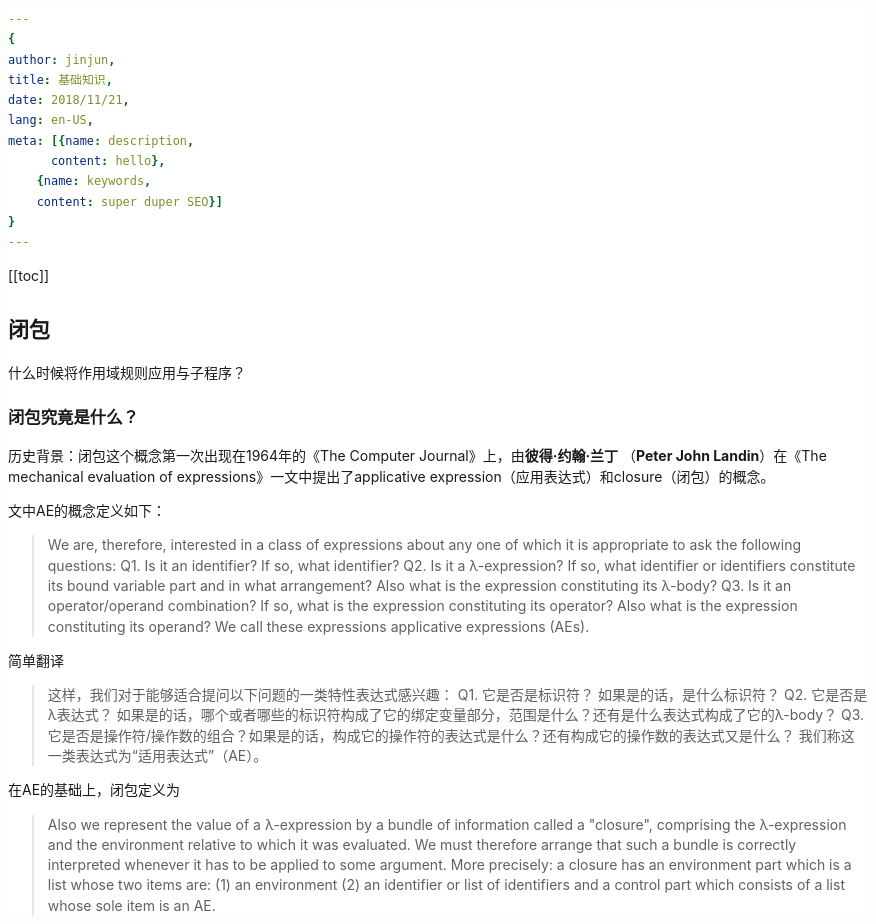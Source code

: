 ```yaml
---
{
author: jinjun,
title: 基础知识,
date: 2018/11/21,
lang: en-US,
meta: [{name: description,
      content: hello},
    {name: keywords,
    content: super duper SEO}]
}
---
```


[[toc]]

## 闭包







什么时候将作用域规则应用与子程序？

### 闭包究竟是什么？

历史背景：闭包这个概念第一次出现在1964年的《The Computer Journal》上，由**彼得·约翰·兰丁** （**Peter John Landin**）在《The mechanical evaluation of expressions》一文中提出了applicative expression（应用表达式）和closure（闭包）的概念。 





文中AE的概念定义如下：

> We are, therefore, interested in a class of expressions about any one of which it is appropriate to ask the following questions:
> Q1. Is it an identifier? If so, what identifier?
> Q2. Is it a λ-expression? If so, what identifier or identifiers constitute its bound variable part and in what arrangement? Also what is the expression constituting its λ-body?
> Q3. Is it an operator/operand combination? If so, what is the expression constituting its operator? Also what is the expression constituting its operand?
> We call these expressions applicative expressions (AEs).

简单翻译

> 这样，我们对于能够适合提问以下问题的一类特性表达式感兴趣：
> Q1. 它是否是标识符？ 如果是的话，是什么标识符？
> Q2. 它是否是λ表达式？ 如果是的话，哪个或者哪些的标识符构成了它的绑定变量部分，范围是什么？还有是什么表达式构成了它的λ-body？
> Q3. 它是否是操作符/操作数的组合？如果是的话，构成它的操作符的表达式是什么？还有构成它的操作数的表达式又是什么？
> 我们称这一类表达式为“适用表达式”（AE）。

在AE的基础上，闭包定义为

> Also we represent the value of a λ-expression by a bundle of information called a "closure", comprising the λ-expression and the environment relative to which it was evaluated. We must therefore arrange that such a bundle is correctly interpreted whenever it has to be applied to some argument. More precisely:
> a closure has an environment part which is a list whose two items are:
> (1) an environment
> (2) an identifier or list of identifiers
> and a control part which consists of a list whose sole item is an AE.
